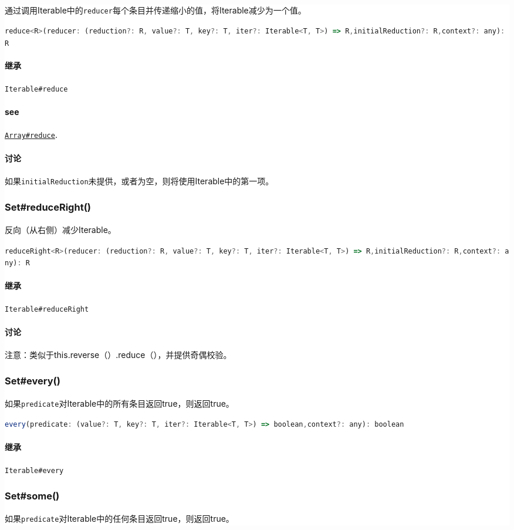 通过调用Iterable中的`reducer`每个条目并传递缩小的值，将Iterable减少为一个值。

```javascript
reduce<R>(reducer: (reduction?: R, value?: T, key?: T, iter?: Iterable<T, T>) => R,initialReduction?: R,context?: any): R
```

#### 继承

```
Iterable#reduce
```

#### see

[`Array#reduce`](https://developer.mozilla.org/en-US/docs/Web/JavaScript/Reference/Global_Objects/Array/reduce).

#### 讨论

如果`initialReduction`未提供，或者为空，则将使用Iterable中的第一项。

### Set#reduceRight()

反向（从右侧）减少Iterable。

```javascript
reduceRight<R>(reducer: (reduction?: R, value?: T, key?: T, iter?: Iterable<T, T>) => R,initialReduction?: R,context?: any): R
```

#### 继承

```
Iterable#reduceRight
```

#### 讨论

注意：类似于this.reverse（）.reduce（），并提供奇偶校验。

### Set#every()

如果`predicate`对Iterable中的所有条目返回true，则返回true。

```javascript
every(predicate: (value?: T, key?: T, iter?: Iterable<T, T>) => boolean,context?: any): boolean
```

#### 继承

```
Iterable#every
```

### Set#some()

如果`predicate`对Iterable中的任何条目返回true，则返回true。
